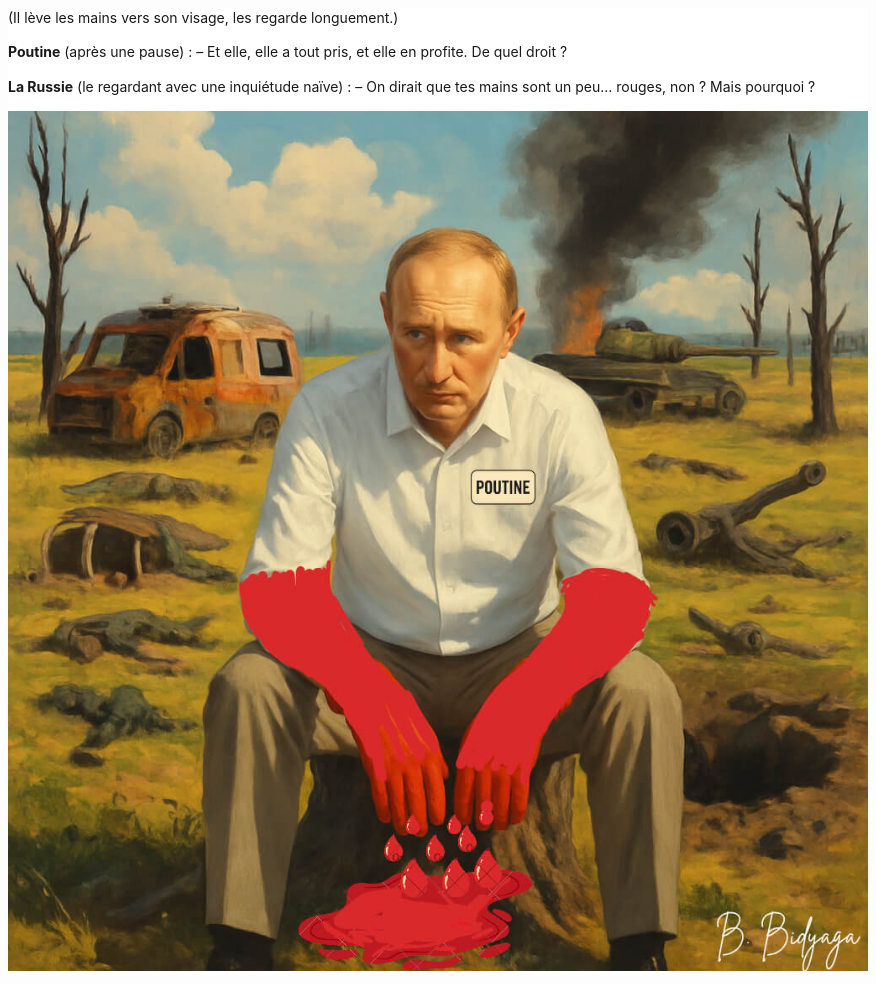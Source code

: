 (Il lève les mains vers son visage, les regarde longuement.)

  **Poutine** (après une pause) :
–  Et elle, elle a tout pris, et elle en profite. De quel droit ?

**La Russie** (le regardant avec une inquiétude naïve) :
– On dirait que tes mains sont un peu… rouges, non ? Mais pourquoi ?

![](Images/Fr_Play_06.jpg)
